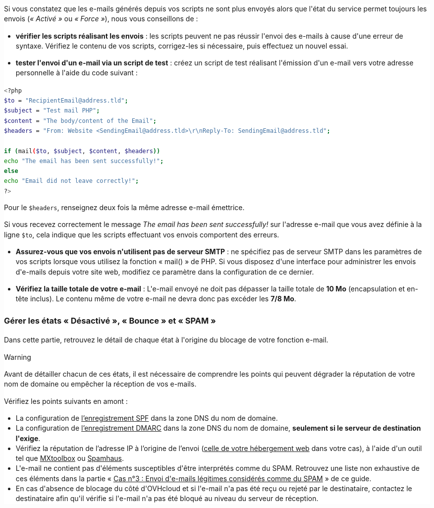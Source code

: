 Si vous constatez que les e-mails générés depuis vos scripts ne sont plus envoyés alors que l'état du service permet toujours les envois (*« Activé »* ou *« Force »*), nous vous conseillons de :

- **vérifier les scripts réalisant les envois** : les scripts peuvent ne pas réussir l'envoi des e-mails à cause d'une erreur de syntaxe. Vérifiez le contenu de vos scripts, corrigez-les si nécessaire, puis effectuez un nouvel essai.

- **tester l'envoi d'un e-mail via un script de test** : créez un script de test réalisant l'émission d'un e-mail vers votre adresse personnelle à l'aide du code suivant :

```bash
<?php
$to = "RecipientEmail@address.tld"; 
$subject = "Test mail PHP"; 
$content = "The body/content of the Email";
$headers = "From: Website <SendingEmail@address.tld>\r\nReply-To: SendingEmail@address.tld";

if (mail($to, $subject, $content, $headers))
echo "The email has been sent successfully!";
else
echo "Email did not leave correctly!";
?>
```

Pour le `$headers`, renseignez deux fois la même adresse e-mail émettrice.

Si vous recevez correctement le message *The email has been sent successfully!* sur l'adresse e-mail que vous avez définie à la ligne `$to`, cela indique que les scripts effectuant vos envois comportent des erreurs.

- **Assurez-vous que vos envois n'utilisent pas de serveur SMTP** : ne spécifiez pas de serveur SMTP dans les paramètres de vos scripts lorsque vous utilisez la fonction « mail() » de PHP. Si vous disposez d'une interface pour administrer les envois d'e-mails depuis votre site web, modifiez ce paramètre dans la configuration de ce dernier.

- **Vérifiez la taille totale de votre e-mail** : L'e-mail envoyé ne doit pas dépasser la taille totale de **10 Mo** (encapsulation et en-tête inclus). Le contenu même de votre e-mail ne devra donc pas excéder les **7/8 Mo**.

### Gérer les états « Désactivé », « Bounce » et « SPAM »

Dans cette partie, retrouvez le détail de chaque état à l'origine du blocage de votre fonction e-mail.

> [!warning]
>
> Avant de détailler chacun de ces états, il est nécessaire de comprendre les points qui peuvent dégrader la réputation de votre nom de domaine ou empêcher la réception de vos e-mails.
>
> Vérifiez les points suivants en amont :
>
> - La configuration de [l’enregistrement SPF](/pages/web_cloud/domains/dns_zone_spf) dans la zone DNS du nom de domaine.
> - La configuration de [l’enregistrement DMARC](/pages/web_cloud/domains/dns_zone_dmarc) dans la zone DNS du nom de domaine, **seulement si le serveur de destination l'exige**.
> - Vérifiez la réputation de l’adresse IP à l’origine de l’envoi ([celle de votre hébergement web](/pages/web_cloud/web_hosting/clusters_and_shared_hosting_ip) dans votre cas), à l'aide d'un outil tel que [MXtoolbox](https://mxtoolbox.com/) ou [Spamhaus](https://check.spamhaus.org/).
> - L'e-mail ne contient pas d'éléments susceptibles d'être interprétés comme du SPAM. Retrouvez une liste non exhaustive de ces éléments dans la partie « [Cas n°3 : Envoi d'e-mails légitimes considérés comme du SPAM](#elements-list-spam) » de ce guide.
> - En cas d'absence de blocage du côté d'OVHcloud et si l'e-mail n'a pas été reçu ou rejeté par le destinataire, contactez le destinataire afin qu'il vérifie si l'e-mail n'a pas été bloqué au niveau du serveur de réception.
